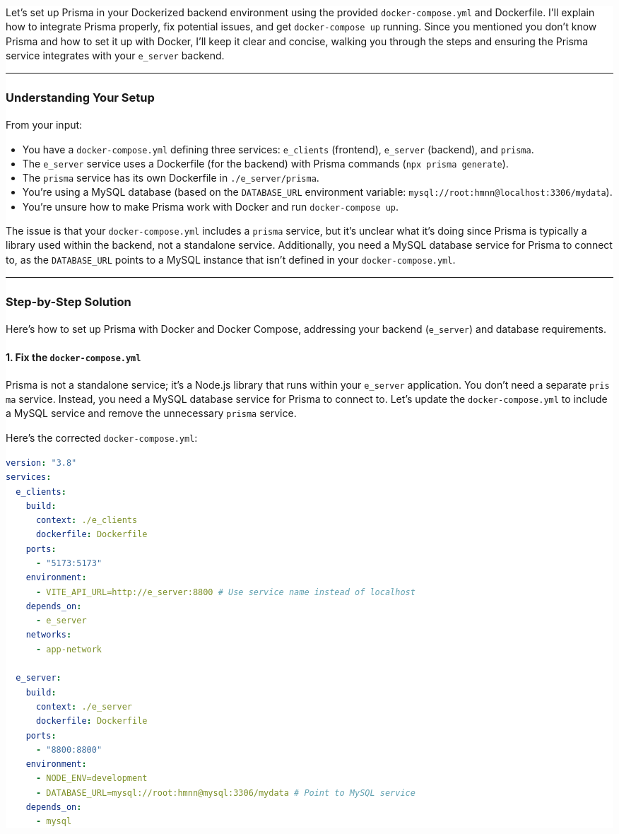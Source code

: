 Let’s set up Prisma in your Dockerized backend environment using the provided `docker-compose.yml` and Dockerfile. I’ll explain how to integrate Prisma properly, fix potential issues, and get `docker-compose up` running. Since you mentioned you don’t know Prisma and how to set it up with Docker, I’ll keep it clear and concise, walking you through the steps and ensuring the Prisma service integrates with your `e_server` backend.

---

### Understanding Your Setup
From your input:
- You have a `docker-compose.yml` defining three services: `e_clients` (frontend), `e_server` (backend), and `prisma`.
- The `e_server` service uses a Dockerfile (for the backend) with Prisma commands (`npx prisma generate`).
- The `prisma` service has its own Dockerfile in `./e_server/prisma`.
- You’re using a MySQL database (based on the `DATABASE_URL` environment variable: `mysql://root:hmnn@localhost:3306/mydata`).
- You’re unsure how to make Prisma work with Docker and run `docker-compose up`.

The issue is that your `docker-compose.yml` includes a `prisma` service, but it’s unclear what it’s doing since Prisma is typically a library used within the backend, not a standalone service. Additionally, you need a MySQL database service for Prisma to connect to, as the `DATABASE_URL` points to a MySQL instance that isn’t defined in your `docker-compose.yml`.

---

### Step-by-Step Solution
Here’s how to set up Prisma with Docker and Docker Compose, addressing your backend (`e_server`) and database requirements.

#### 1. Fix the `docker-compose.yml`
Prisma is not a standalone service; it’s a Node.js library that runs within your `e_server` application. You don’t need a separate `prisma` service. Instead, you need a MySQL database service for Prisma to connect to. Let’s update the `docker-compose.yml` to include a MySQL service and remove the unnecessary `prisma` service.

Here’s the corrected `docker-compose.yml`:

```yaml
version: "3.8"
services:
  e_clients:
    build:
      context: ./e_clients
      dockerfile: Dockerfile
    ports:
      - "5173:5173"
    environment:
      - VITE_API_URL=http://e_server:8800 # Use service name instead of localhost
    depends_on:
      - e_server
    networks:
      - app-network

  e_server:
    build:
      context: ./e_server
      dockerfile: Dockerfile
    ports:
      - "8800:8800"
    environment:
      - NODE_ENV=development
      - DATABASE_URL=mysql://root:hmnn@mysql:3306/mydata # Point to MySQL service
    depends_on:
      - mysql
```